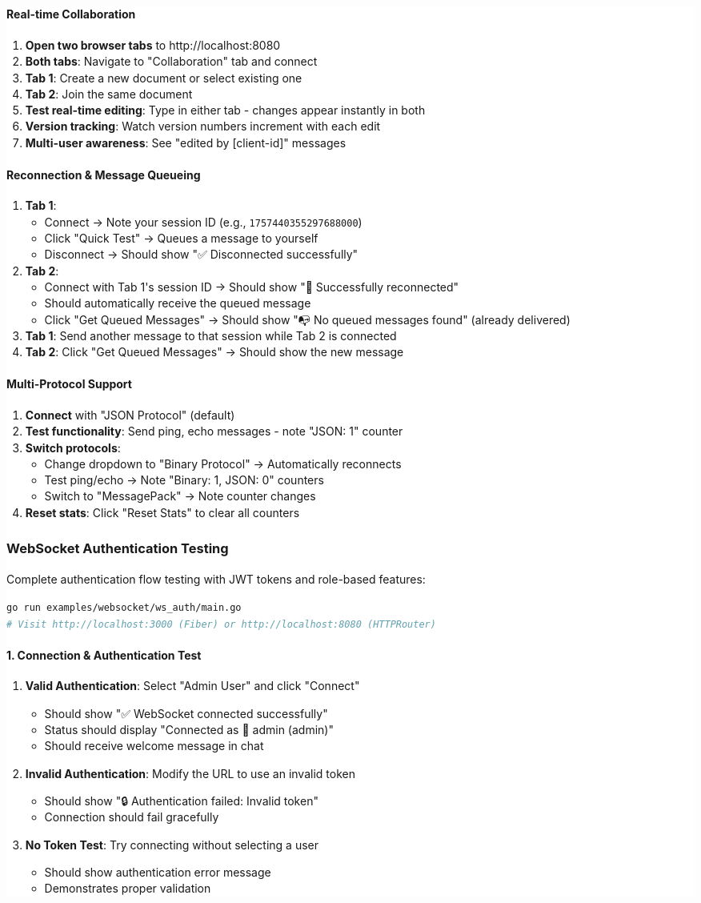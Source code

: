 #### Real-time Collaboration
1. **Open two browser tabs** to http://localhost:8080
2. **Both tabs**: Navigate to "Collaboration" tab and connect
3. **Tab 1**: Create a new document or select existing one
4. **Tab 2**: Join the same document
5. **Test real-time editing**: Type in either tab - changes appear instantly in both
6. **Version tracking**: Watch version numbers increment with each edit
7. **Multi-user awareness**: See "edited by [client-id]" messages

#### Reconnection & Message Queueing
1. **Tab 1**:
   - Connect → Note your session ID (e.g., `1757440355297688000`)
   - Click "Quick Test" → Queues a message to yourself
   - Disconnect → Should show "✅ Disconnected successfully"
2. **Tab 2**:
   - Connect with Tab 1's session ID → Should show "🎉 Successfully reconnected"
   - Should automatically receive the queued message
   - Click "Get Queued Messages" → Should show "📭 No queued messages found" (already delivered)
3. **Tab 1**: Send another message to that session while Tab 2 is connected
4. **Tab 2**: Click "Get Queued Messages" → Should show the new message

#### Multi-Protocol Support
1. **Connect** with "JSON Protocol" (default)
2. **Test functionality**: Send ping, echo messages - note "JSON: 1" counter
3. **Switch protocols**:
   - Change dropdown to "Binary Protocol" → Automatically reconnects
   - Test ping/echo → Note "Binary: 1, JSON: 0" counters
   - Switch to "MessagePack" → Note counter changes
4. **Reset stats**: Click "Reset Stats" to clear all counters

### WebSocket Authentication Testing

Complete authentication flow testing with JWT tokens and role-based features:

```bash
go run examples/websocket/ws_auth/main.go
# Visit http://localhost:3000 (Fiber) or http://localhost:8080 (HTTPRouter)
```

#### 1. **Connection & Authentication Test**
1. **Valid Authentication**: Select "Admin User" and click "Connect"
   - Should show "✅ WebSocket connected successfully"  
   - Status should display "Connected as 👑 admin (admin)"
   - Should receive welcome message in chat

2. **Invalid Authentication**: Modify the URL to use an invalid token
   - Should show "🔒 Authentication failed: Invalid token"
   - Connection should fail gracefully

3. **No Token Test**: Try connecting without selecting a user
   - Should show authentication error message
   - Demonstrates proper validation
